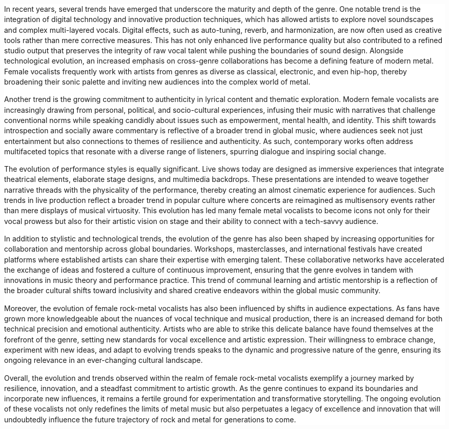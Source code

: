 In recent years, several trends have emerged that underscore the maturity and depth of the genre. One notable trend is the integration of digital technology and innovative production techniques, which has allowed artists to explore novel soundscapes and complex multi-layered vocals. Digital effects, such as auto-tuning, reverb, and harmonization, are now often used as creative tools rather than mere corrective measures. This has not only enhanced live performance quality but also contributed to a refined studio output that preserves the integrity of raw vocal talent while pushing the boundaries of sound design. Alongside technological evolution, an increased emphasis on cross-genre collaborations has become a defining feature of modern metal. Female vocalists frequently work with artists from genres as diverse as classical, electronic, and even hip-hop, thereby broadening their sonic palette and inviting new audiences into the complex world of metal.

Another trend is the growing commitment to authenticity in lyrical content and thematic exploration. Modern female vocalists are increasingly drawing from personal, political, and socio-cultural experiences, infusing their music with narratives that challenge conventional norms while speaking candidly about issues such as empowerment, mental health, and identity. This shift towards introspection and socially aware commentary is reflective of a broader trend in global music, where audiences seek not just entertainment but also connections to themes of resilience and authenticity. As such, contemporary works often address multifaceted topics that resonate with a diverse range of listeners, spurring dialogue and inspiring social change.

The evolution of performance styles is equally significant. Live shows today are designed as immersive experiences that integrate theatrical elements, elaborate stage designs, and multimedia backdrops. These presentations are intended to weave together narrative threads with the physicality of the performance, thereby creating an almost cinematic experience for audiences. Such trends in live production reflect a broader trend in popular culture where concerts are reimagined as multisensory events rather than mere displays of musical virtuosity. This evolution has led many female metal vocalists to become icons not only for their vocal prowess but also for their artistic vision on stage and their ability to connect with a tech-savvy audience.

In addition to stylistic and technological trends, the evolution of the genre has also been shaped by increasing opportunities for collaboration and mentorship across global boundaries. Workshops, masterclasses, and international festivals have created platforms where established artists can share their expertise with emerging talent. These collaborative networks have accelerated the exchange of ideas and fostered a culture of continuous improvement, ensuring that the genre evolves in tandem with innovations in music theory and performance practice. This trend of communal learning and artistic mentorship is a reflection of the broader cultural shifts toward inclusivity and shared creative endeavors within the global music community.

Moreover, the evolution of female rock-metal vocalists has also been influenced by shifts in audience expectations. As fans have grown more knowledgeable about the nuances of vocal technique and musical production, there is an increased demand for both technical precision and emotional authenticity. Artists who are able to strike this delicate balance have found themselves at the forefront of the genre, setting new standards for vocal excellence and artistic expression. Their willingness to embrace change, experiment with new ideas, and adapt to evolving trends speaks to the dynamic and progressive nature of the genre, ensuring its ongoing relevance in an ever-changing cultural landscape.

Overall, the evolution and trends observed within the realm of female rock-metal vocalists exemplify a journey marked by resilience, innovation, and a steadfast commitment to artistic growth. As the genre continues to expand its boundaries and incorporate new influences, it remains a fertile ground for experimentation and transformative storytelling. The ongoing evolution of these vocalists not only redefines the limits of metal music but also perpetuates a legacy of excellence and innovation that will undoubtedly influence the future trajectory of rock and metal for generations to come.

